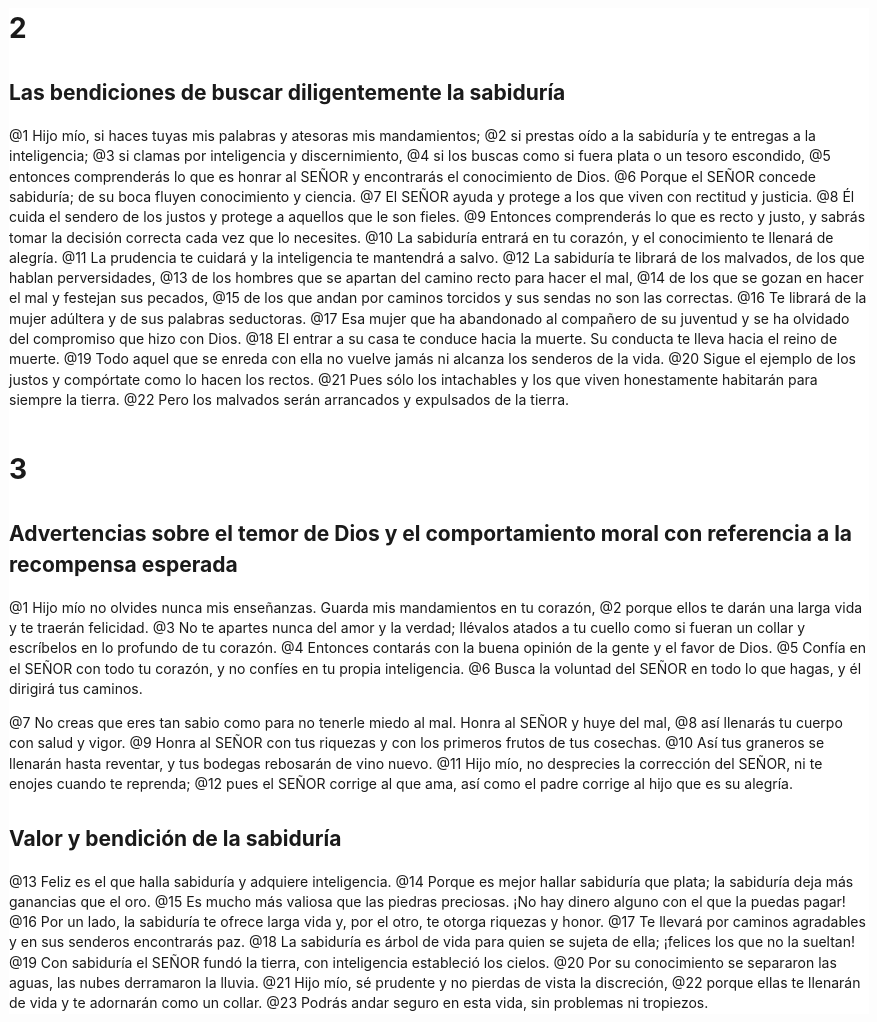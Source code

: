 # 2 
## Las bendiciones de buscar diligentemente la sabiduría
@1 Hijo mío, si haces tuyas mis palabras y atesoras mis mandamientos; 
@2 si prestas oído a la sabiduría y te entregas a la inteligencia; 
@3 si clamas por inteligencia y discernimiento, 
@4 si los buscas como si fuera plata o un tesoro escondido, 
@5 entonces comprenderás lo que es honrar al SEÑOR y encontrarás el conocimiento de Dios. @6 Porque el SEÑOR concede sabiduría; de su boca fluyen conocimiento y ciencia. 
@7 El SEÑOR ayuda y protege a los que viven con rectitud y justicia. 
@8 Él cuida el sendero de los justos y protege a aquellos que le son fieles. 
@9 Entonces comprenderás lo que es recto y justo, y sabrás tomar la decisión correcta cada vez que lo necesites. 
@10 La sabiduría entrará en tu corazón, y el conocimiento te llenará de alegría. 
@11 La prudencia te cuidará y la inteligencia te mantendrá a salvo. 
@12 La sabiduría te librará de los malvados, de los que hablan perversidades, 
@13 de los hombres que se apartan del camino recto para hacer el mal, 
@14 de los que se gozan en hacer el mal y festejan sus pecados, 
@15 de los que andan por caminos torcidos y sus sendas no son las correctas. 
@16 Te librará de la mujer adúltera y de sus palabras seductoras. 
@17 Esa mujer que ha abandonado al compañero de su juventud y se ha olvidado del compromiso que hizo con Dios. 
@18 El entrar a su casa te conduce hacia la muerte. Su conducta te lleva hacia el reino de muerte. 
@19 Todo aquel que se enreda con ella no vuelve jamás ni alcanza los senderos de la vida. @20 Sigue el ejemplo de los justos y compórtate como lo hacen los rectos. 
@21 Pues sólo los intachables y los que viven honestamente habitarán para siempre la tierra. 
@22 Pero los malvados serán arrancados y expulsados de la tierra. 

# 3 
## Advertencias sobre el temor de Dios y el comportamiento moral con referencia a la recompensa esperada
@1 Hijo mío no olvides nunca mis enseñanzas. Guarda mis mandamientos en tu corazón, 
@2 porque ellos te darán una larga vida y te traerán felicidad. 
@3 No te apartes nunca del amor y la verdad; llévalos atados a tu cuello como si fueran un collar y escríbelos en lo profundo de tu corazón. 
@4 Entonces contarás con la buena opinión de la gente y el favor de Dios. 
@5 Confía en el SEÑOR con todo tu corazón, y no confíes en tu propia inteligencia. 
@6 Busca la voluntad del SEÑOR en todo lo que hagas, y él dirigirá tus caminos.

@7 No creas que eres tan sabio como para no tenerle miedo al mal. Honra al SEÑOR y huye del mal, 
@8 así llenarás tu cuerpo con salud y vigor. @9 Honra al SEÑOR con tus riquezas y con los primeros frutos de tus cosechas. 
@10 Así tus graneros se llenarán hasta reventar, y tus bodegas rebosarán de vino nuevo. @11 Hijo mío, no desprecies la corrección del SEÑOR, ni te enojes cuando te reprenda; 
@12 pues el SEÑOR corrige al que ama, así como el padre corrige al hijo que es su alegría.

## Valor y bendición de la sabiduría
@13 Feliz es el que halla sabiduría y adquiere inteligencia. 
@14 Porque es mejor hallar sabiduría que plata; la sabiduría deja más ganancias que el oro. 
@15 Es mucho más valiosa que las piedras preciosas. ¡No hay dinero alguno con el que la puedas pagar! 
@16 Por un lado, la sabiduría te ofrece larga vida y, por el otro, te otorga riquezas y honor. 
@17 Te llevará por caminos agradables y en sus senderos encontrarás paz. @18 La sabiduría es árbol de vida para quien se sujeta de ella; ¡felices los que no la sueltan! 
@19 Con sabiduría el SEÑOR fundó la tierra, con inteligencia estableció los cielos. 
@20 Por su conocimiento se separaron las aguas, las nubes derramaron la lluvia. 
@21 Hijo mío, sé prudente y no pierdas de vista la discreción, 
@22 porque ellas te llenarán de vida y te adornarán como un collar. 
@23 Podrás andar seguro en esta vida, sin problemas ni tropiezos. 